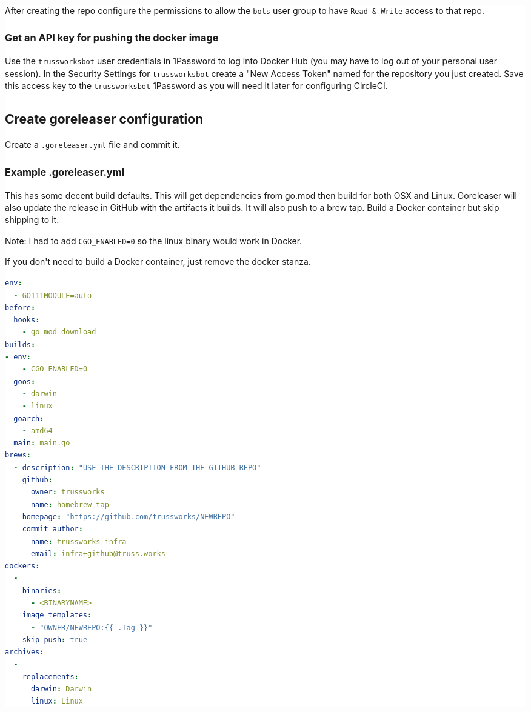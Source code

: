 After creating the repo configure the permissions to allow the `bots` user group to have `Read & Write`
access to that repo.

### Get an API key for pushing the docker image

Use the `trussworksbot` user credentials in 1Password to log into [Docker Hub](https://hub.docker.com/) (you may have
to log out of your personal user session).  In the [Security Settings](https://hub.docker.com/settings/security)
for `trussworksbot` create a "New Access Token" named for the repository you just created. Save this access key to
the `trussworksbot` 1Password as you will need it later for configuring CircleCI.

## Create goreleaser configuration

Create a `.goreleaser.yml` file and commit it.

### Example .goreleaser.yml

This has some decent build defaults. This will get dependencies from go.mod then build for both OSX and Linux.
Goreleaser will also update the release in GitHub with the artifacts it builds.
It will also push to a brew tap. Build a Docker container but skip shipping to it.

Note: I had to add `CGO_ENABLED=0` so the linux binary would work in Docker.

If you don't need to build a Docker container, just remove the docker stanza.

```yml
env:
  - GO111MODULE=auto
before:
  hooks:
    - go mod download
builds:
- env:
    - CGO_ENABLED=0
  goos:
    - darwin
    - linux
  goarch:
    - amd64
  main: main.go
brews:
  - description: "USE THE DESCRIPTION FROM THE GITHUB REPO"
    github:
      owner: trussworks
      name: homebrew-tap
    homepage: "https://github.com/trussworks/NEWREPO"
    commit_author:
      name: trussworks-infra
      email: infra+github@truss.works
dockers:
  -
    binaries:
      - <BINARYNAME>
    image_templates:
      - "OWNER/NEWREPO:{{ .Tag }}"
    skip_push: true
archives:
  -
    replacements:
      darwin: Darwin
      linux: Linux
```